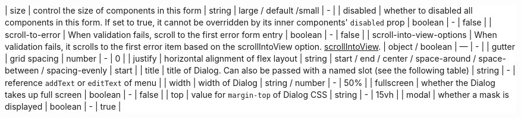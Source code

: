 | size                     | control the size of components in this form                                                                                                                                                                                                                                 | string                                                  | large / default /small                                                   | -                                                                              |
| disabled                 | whether to disabled all components in this form. If set to true, it cannot be overridden by its inner components' `disabled` prop                                                                                                                                           | boolean                                                 | -                                                                        | false                                                                          |
| scroll-to-error          | When validation fails, scroll to the first error form entry                                                                                                                                                                                                                 | boolean                                                 | -                                                                        | false                                                                          |
| scroll-into-view-options | When validation fails, it scrolls to the first error item based on the scrollIntoView option. [scrollIntoView](https://developer.mozilla.org/en-US/docs/Web/API/Element/scrollIntoView).                                                                                    | object / boolean                                        | —                                                                        | -                                                                              |
| gutter                   | grid spacing                                                                                                                                                                                                                                                                | number                                                  | -                                                                        | 0                                                                              |
| justify                  | horizontal alignment of flex layout                                                                                                                                                                                                                                         | string                                                  | start / end / center / space-around / space-between / spacing-evenly     | start                                                                          |
| title                    | title of Dialog. Can also be passed with a named slot (see the following table)                                                                                                                                                                                             | string                                                  | -                                                                        | reference `addText` or `editText` of menu                                      |
| width                    | width of Dialog                                                                                                                                                                                                                                                             | string / number                                         | -                                                                        | 50%                                                                            |
| fullscreen               | whether the Dialog takes up full screen                                                                                                                                                                                                                                     | boolean                                                 | -                                                                        | false                                                                          |
| top                      | value for `margin-top` of Dialog CSS                                                                                                                                                                                                                                        | string                                                  | -                                                                        | 15vh                                                                           |
| modal                    | whether a mask is displayed                                                                                                                                                                                                                                                 | boolean                                                 | -                                                                        | true                                                                           |